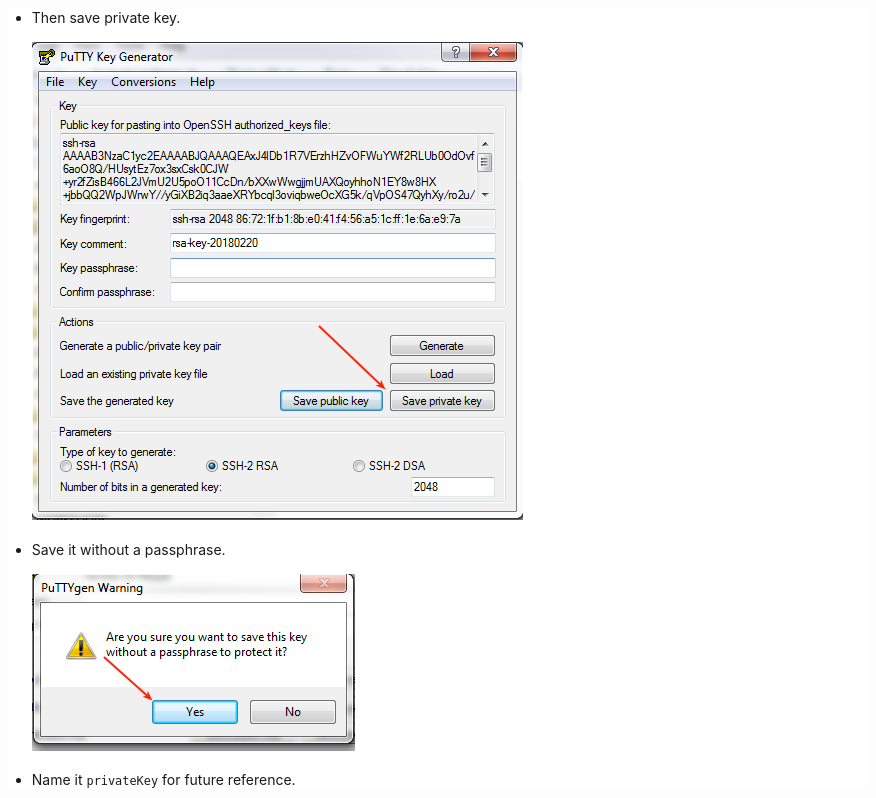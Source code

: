 -	Then save private key.

	![](images/SG-setup-manual/014.png)

-	Save it without a passphrase.

	![](images/SG-setup-manual/015.png)

-	Name it `privateKey` for future reference.

